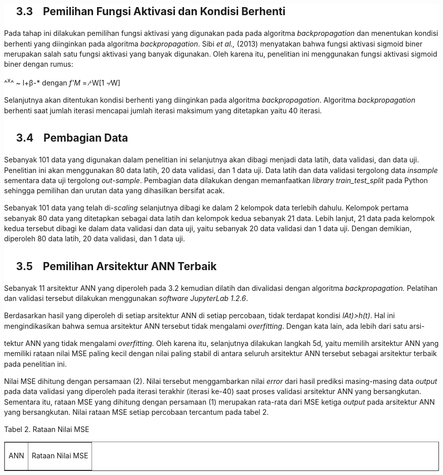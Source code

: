 <ul style="list-style:none;"><li>
<h2><a name="bookmark23"></a><span class="font5" style="font-weight:bold;"><a name="bookmark24"></a>3.3 &nbsp;&nbsp;&nbsp;Pemilihan Fungsi Aktivasi dan Kondisi Berhenti</span></h2></li></ul>
<p><span class="font5">Pada tahap ini dilakukan pemilihan fungsi aktivasi yang digunakan pada pada algoritma </span><span class="font5" style="font-style:italic;">backpropagation</span><span class="font5"> dan menentukan kondisi berhenti yang diinginkan pada algoritma </span><span class="font5" style="font-style:italic;">backpropagation</span><span class="font5">. Sibi </span><span class="font5" style="font-style:italic;">et al.,</span><span class="font5"> (2013) menyatakan bahwa fungsi aktivasi sigmoid biner merupakan salah satu fungsi aktivasi yang banyak digunakan. Oleh karena itu, penelitian ini menggunakan fungsi aktivasi sigmoid biner dengan rumus:</span></p>
<p><span class="font5">^<sup>x</sup>^ ~ l+β-* dengan </span><span class="font5" style="font-style:italic;">f'M</span><span class="font5"> = ∕<sup>,</sup>W[1 -∕W]</span></p>
<p><span class="font5">Selanjutnya akan ditentukan kondisi berhenti yang diinginkan pada algoritma </span><span class="font5" style="font-style:italic;">backpropagation</span><span class="font5">. Algoritma </span><span class="font5" style="font-style:italic;">backpropagation</span><span class="font5"> berhenti saat jumlah iterasi mencapai jumlah iterasi maksimum yang ditetapkan yaitu 40 iterasi.</span></p>
<ul style="list-style:none;"><li>
<h2><a name="bookmark25"></a><span class="font5" style="font-weight:bold;"><a name="bookmark26"></a>3.4 &nbsp;&nbsp;&nbsp;Pembagian Data</span></h2></li></ul>
<p><span class="font5">Sebanyak 101 data yang digunakan dalam penelitian ini selanjutnya akan dibagi menjadi data latih, data validasi, dan data uji. Penelitian ini akan menggunakan 80 data latih, 20 data validasi, dan 1 data uji. Data latih dan data validasi tergolong data </span><span class="font5" style="font-style:italic;">insample</span><span class="font5"> sementara data uji tergolong </span><span class="font5" style="font-style:italic;">out-sample</span><span class="font5">. Pembagian data dilakukan dengan memanfaatkan </span><span class="font5" style="font-style:italic;">library train_test_split</span><span class="font5"> pada Python sehingga pemilihan dan urutan data yang dihasilkan bersifat acak.</span></p>
<p><span class="font5">Sebanyak 101 data yang telah di-</span><span class="font5" style="font-style:italic;">scaling</span><span class="font5"> selanjutnya dibagi ke dalam 2 kelompok data terlebih dahulu. Kelompok pertama sebanyak 80 data yang ditetapkan sebagai data latih dan kelompok kedua sebanyak 21 data. Lebih lanjut, 21 data pada kelompok kedua tersebut dibagi ke dalam data validasi dan data uji, yaitu sebanyak 20 data validasi dan 1 data uji. Dengan demikian, diperoleh 80 data latih, 20 data validasi, dan 1 data uji.</span></p>
<ul style="list-style:none;"><li>
<h2><a name="bookmark27"></a><span class="font5" style="font-weight:bold;"><a name="bookmark28"></a>3.5 &nbsp;&nbsp;&nbsp;Pemilihan Arsitektur ANN Terbaik</span></h2></li></ul>
<p><span class="font5">Sebanyak 11 arsitektur ANN yang diperoleh pada 3.2 kemudian dilatih dan divalidasi dengan algoritma </span><span class="font5" style="font-style:italic;">backpropagation.</span><span class="font5"> Pelatihan dan validasi tersebut dilakukan menggunakan </span><span class="font5" style="font-style:italic;">software JupyterLab 1.2.6</span><span class="font5">.</span></p>
<p><span class="font5">Berdasarkan hasil yang diperoleh di setiap arsitektur ANN di setiap percobaan, tidak terdapat kondisi </span><span class="font5" style="font-style:italic;">lAt)&gt;h(t)</span><span class="font5">. Hal ini mengindikasikan bahwa semua arsitektur ANN tersebut tidak mengalami </span><span class="font5" style="font-style:italic;">overfitting</span><span class="font5">. Dengan kata lain, ada lebih dari satu arsi-</span></p>
<p><span class="font5">tektur ANN yang tidak mengalami </span><span class="font5" style="font-style:italic;">overfitting.</span><span class="font5"> Oleh karena itu, selanjutnya dilakukan langkah 5d</span><span class="font5" style="font-style:italic;">,</span><span class="font5"> yaitu memilih arsitektur ANN yang memiliki rataan nilai MSE paling kecil dengan nilai paling stabil di antara seluruh arsitektur ANN tersebut sebagai arsitektur terbaik pada penelitian ini.</span></p>
<p><span class="font5">Nilai MSE dihitung dengan persamaan (2). Nilai tersebut menggambarkan nilai </span><span class="font5" style="font-style:italic;">error</span><span class="font5"> dari hasil prediksi masing-masing data </span><span class="font5" style="font-style:italic;">output</span><span class="font5"> pada data validasi yang diperoleh pada iterasi terakhir (iterasi ke-40) saat proses validasi arsitektur ANN yang bersangkutan. Sementara itu, rataan MSE yang dihitung dengan persamaan (1) merupakan rata-rata dari MSE ketiga </span><span class="font5" style="font-style:italic;">output</span><span class="font5"> pada arsitektur ANN yang bersangkutan. Nilai rataan MSE setiap percobaan tercantum pada tabel 2.</span></p>
<p><span class="font4">Tabel 2. Rataan Nilai MSE</span></p>
<table border="1">
<tr><td rowspan="2" style="vertical-align:bottom;">
<p><span class="font5">ANN</span></p></td><td colspan="3" style="vertical-align:middle;">
<p><span class="font5">Rataan Nilai MSE</span></p></td></tr>